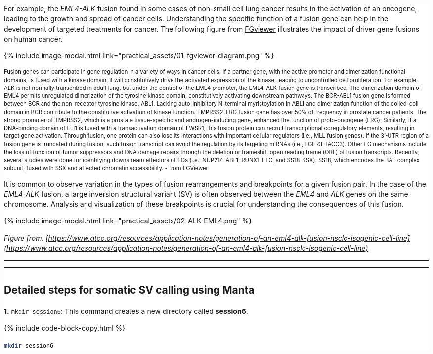 For example, the *EML4-ALK* fusion found in some cases of non-small cell lung cancer results in the activation of an oncogene, leading to the growth and spread of cancer cells. Understanding the specific function of a fusion gene can help in the development of targeted treatments for cancer. The following figure from [FGviewer](https://ccsmweb.uth.edu/FGviewer) illustrates the impact of driver gene fusions on human cancer.

{% include image-modal.html link="practical_assets/01-fgviewer-diagram.png" %}

<p class="is-italic" style="font-size:.8rem">Fusion genes can participate in gene regulation in a variety of ways in cancer cells. If a partner gene, with the active promoter and dimerization functional domains, is fused with a kinase domain, it will constitutively drive the activated expression of the kinase, leading to uncontrolled cell proliferation. For example, ALK is not normally transcribed in adult lung, but under the control of the EML4 promoter, the EML4-ALK fusion gene is transcribed. The dimerization domain of EML4 permits unregulated dimerization of the tyrosine kinase domain, constitutively activating downstream pathways. The BCR-ABL1 fusion gene is formed between BCR and the non-receptor tyrosine kinase, ABL1. Lacking auto-inhibitory N-terminal myristoylation in ABL1 and dimerization function of the coiled-coil domain in BCR contribute to the constitutive activation of kinase function. TMPRSS2-ERG fusion gene has over 50% of frequency in prostate cancer patients. The strong promoter of TMPRSS2, which is a prostate tissue-specific and androgen-inducing gene, enhanced the function of proto-oncogene (ERG). Similarly, if a DNA-binding domain of FLI1 is fused with a transactivation domain of EWSR1, this fusion protein can recruit transcriptional coregulatory elements, resulting in target gene activation. Through fusion, one protein can also lose its interactions with important cellular regulators (i.e., MLL fusion genes). If the 3’-UTR region of a fusion gene is truncated during fusion, such fusion transcript can avoid the regulation by its targeting miRNAs (i.e., FGFR3-TACC3). Other FG mechanisms include the loss of function of tumor suppressors and DNA damage repairs through the deletion or frameshift open reading frame (ORF) of fusion transcripts. Recently, several studies were done for identifying downstream effectors of FGs (i.e., NUP214-ABL1, RUNX1-ETO, and SS18-SSX). SS18, which encodes the BAF complex subunit, fused with SSX and affected chromatin accessibility. - from FGViewer</p>


It is common to observe variation in the types of fusion rearrangements and breakpoints for a given fusion pair. In the case of the *EML4-ALK* fusion, a large inversion structural variant (SV) is often observed between the *EML4* and *ALK* genes on the same chromosome. Analysis and visualization of these breakpoints is crucial for understanding the consequences of this fusion.

{% include image-modal.html link="practical_assets/02-ALK-EML4.png" %}

*Figure from: [https://www.atcc.org/resources/application-notes/generation-of-an-eml4-alk-fusion-nsclc-isogenic-cell-line](https://www.atcc.org/resources/application-notes/generation-of-an-eml4-alk-fusion-nsclc-isogenic-cell-line)*


---
---

## Detailed steps for somatic SV calling using Manta


**1\.** `mkdir session6`: This command creates a new directory called **session6**.

{% include code-block-copy.html %}
```bash
mkdir session6
```
